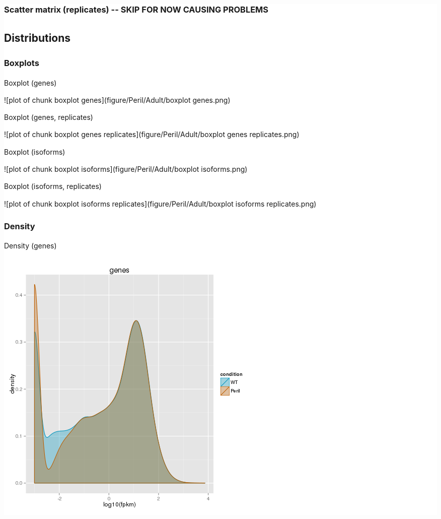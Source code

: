 ### Scatter matrix (replicates) -- SKIP FOR NOW CAUSING PROBLEMS 




## Distributions

### Boxplots

Boxplot (genes)

![plot of chunk boxplot genes](figure/Peril/Adult/boxplot genes.png) 

Boxplot (genes, replicates)

![plot of chunk boxplot genes replicates](figure/Peril/Adult/boxplot genes replicates.png) 

Boxplot (isoforms)

![plot of chunk boxplot isoforms](figure/Peril/Adult/boxplot isoforms.png) 

Boxplot (isoforms, replicates)

![plot of chunk boxplot isoforms replicates](figure/Peril/Adult/boxplot isoforms replicates.png) 

### Density

Density (genes)

![plot of chunk density](figure/Peril/Adult/density.png) 

